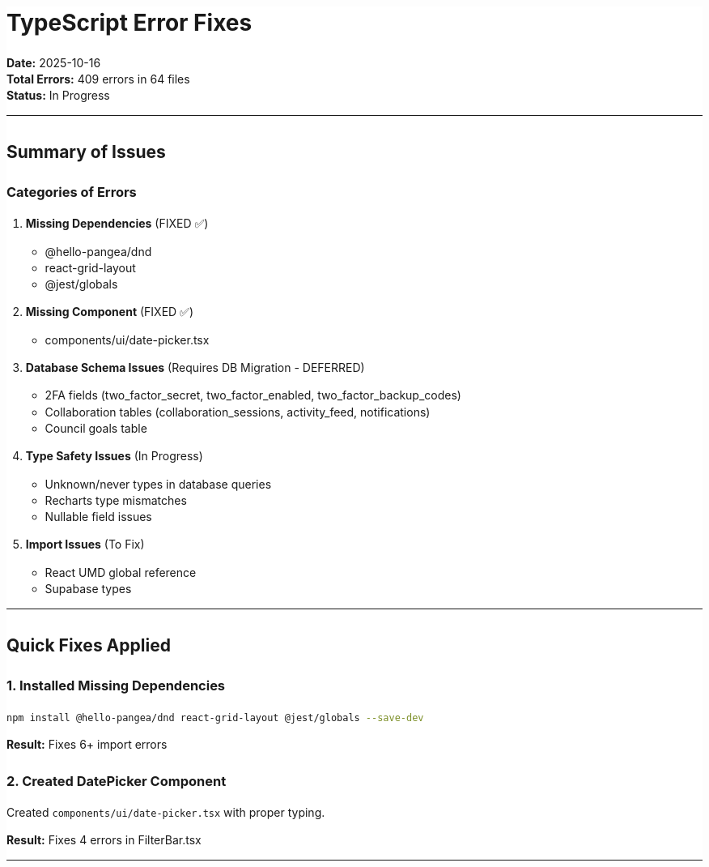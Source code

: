 # TypeScript Error Fixes

**Date:** 2025-10-16  
**Total Errors:** 409 errors in 64 files  
**Status:** In Progress

---

## Summary of Issues

### Categories of Errors

1. **Missing Dependencies** (FIXED ✅)
   - @hello-pangea/dnd
   - react-grid-layout
   - @jest/globals

2. **Missing Component** (FIXED ✅)
   - components/ui/date-picker.tsx

3. **Database Schema Issues** (Requires DB Migration - DEFERRED)
   - 2FA fields (two_factor_secret, two_factor_enabled, two_factor_backup_codes)
   - Collaboration tables (collaboration_sessions, activity_feed, notifications)
   - Council goals table

4. **Type Safety Issues** (In Progress)
   - Unknown/never types in database queries
   - Recharts type mismatches
   - Nullable field issues

5. **Import Issues** (To Fix)
   - React UMD global reference
   - Supabase types

---

## Quick Fixes Applied

### 1. Installed Missing Dependencies

```bash
npm install @hello-pangea/dnd react-grid-layout @jest/globals --save-dev
```

**Result:** Fixes 6+ import errors

### 2. Created DatePicker Component

Created `components/ui/date-picker.tsx` with proper typing.

**Result:** Fixes 4 errors in FilterBar.tsx

---
